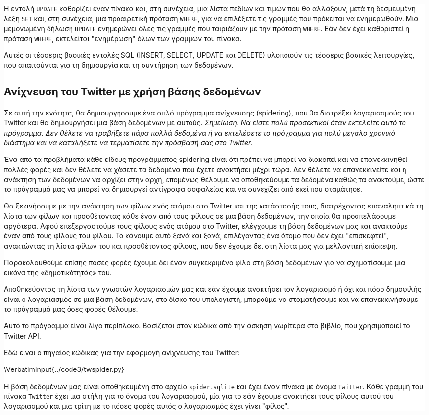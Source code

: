 Η εντολή `UPDATE` καθορίζει έναν πίνακα και, στη συνέχεια, μια λίστα πεδίων και
τιμών που θα αλλάξουν, μετά τη δεσμευμένη λέξη `SET` και, στη συνέχεια, μια
προαιρετική πρόταση `WHERE`, για να επιλέξετε τις γραμμές που πρόκειται να
ενημερωθούν. Μια μεμονωμένη δήλωση `UPDATE` ενημερώνει όλες τις γραμμές που
ταιριάζουν με την πρόταση `WHERE`. Εάν δεν έχει καθοριστεί η πρόταση `WHERE`,
εκτελείται "ενημέρωση" όλων των γραμμών του πίνακα.

Αυτές οι τέσσερις βασικές εντολές SQL (INSERT, SELECT, UPDATE και DELETE)
υλοποιούν τις τέσσερις βασικές λειτουργίες, που απαιτούνται για τη δημιουργία
και τη συντήρηση των δεδομένων.

Ανίχνευση του Twitter με χρήση βάσης δεδομένων
----------------------------------------------

Σε αυτή την ενότητα, θα δημιουργήσουμε ένα απλό πρόγραμμα ανίχνευσης
(spidering), που θα διατρέξει λογαριασμούς του Twitter και θα δημιουργήσει
μια βάση δεδομένων με αυτούς.
*Σημείωση: Να είστε πολύ προσεκτικοί όταν εκτελείτε αυτό το πρόγραμμα. Δεν
θέλετε να τραβήξετε πάρα πολλά δεδομένα ή να εκτελέσετε το πρόγραμμα για πολύ
μεγάλο χρονικό διάστημα και να καταλήξετε να τερματίσετε την πρόσβασή σας στο
Twitter.*

Ένα από τα προβλήματα κάθε είδους προγράμματος spidering είναι ότι πρέπει να
μπορεί να διακοπεί και να επανεκκινηθεί πολλές φορές και δεν θέλετε να χάσετε
τα δεδομένα που έχετε ανακτήσει μέχρι τώρα. Δεν θέλετε να επανεκκινείτε και η
ανάκτηση των δεδομένων να αρχίζει στην αρχή, επομένως θέλουμε να αποθηκεύουμε
τα δεδομένα καθώς τα ανακτούμε, ώστε το πρόγραμμά μας να μπορεί να δημιουργεί
αντίγραφα ασφαλείας και να συνεχίζει από εκεί που σταμάτησε.

Θα ξεκινήσουμε με την ανάκτηση των φίλων ενός ατόμου στο Twitter και της
κατάστασής τους, διατρέχοντας επαναληπτικά τη λίστα των φίλων και προσθέτοντας
κάθε έναν από τους φίλους σε μια βάση δεδομένων, την οποία θα προσπελάσουμε
αργότερα. Αφού επεξεργαστούμε τους φίλους ενός ατόμου στο Twitter, ελέγχουμε
τη βάση δεδομένων μας και ανακτούμε έναν από τους φίλους του φίλου. Το κάνουμε
αυτό ξανά και ξανά, επιλέγοντας ένα άτομο που δεν έχει "επισκεφτεί", ανακτώντας
τη λίστα φίλων του και προσθέτοντας φίλους, που δεν έχουμε δει στη λίστα μας
για μελλοντική επίσκεψη.

Παρακολουθούμε επίσης πόσες φορές έχουμε δει έναν συγκεκριμένο φίλο στη βάση
δεδομένων για να σχηματίσουμε μια εικόνα της «δημοτικότητάς» του.

Αποθηκεύοντας τη λίστα των γνωστών λογαριασμών μας και εάν έχουμε ανακτήσει
τον λογαριασμό ή όχι και πόσο δημοφιλής είναι ο λογαριασμός σε μια βάση
δεδομένων, στο δίσκο του υπολογιστή, μπορούμε να σταματήσουμε και να
επανεκκινήσουμε το πρόγραμμά μας όσες φορές θέλουμε.

Αυτό το πρόγραμμα είναι λίγο περίπλοκο. Βασίζεται στον κώδικα από την άσκηση
νωρίτερα στο βιβλίο, που χρησιμοποιεί το Twitter API.

Εδώ είναι ο πηγαίος κώδικας για την εφαρμογή ανίχνευσης του Twitter:

\VerbatimInput{../code3/twspider.py}

Η βάση δεδομένων μας είναι αποθηκευμένη στο αρχείο `spider.sqlite` και έχει
έναν πίνακα με όνομα `Twitter`. Κάθε γραμμή του πίνακα `Twitter` έχει μια
στήλη για το όνομα του λογαριασμού, μία για το εάν έχουμε ανακτήσει τους φίλους
αυτού του λογαριασμού και μια τρίτη με το πόσες φορές αυτός ο λογαριασμός έχει
γίνει "φίλος".
